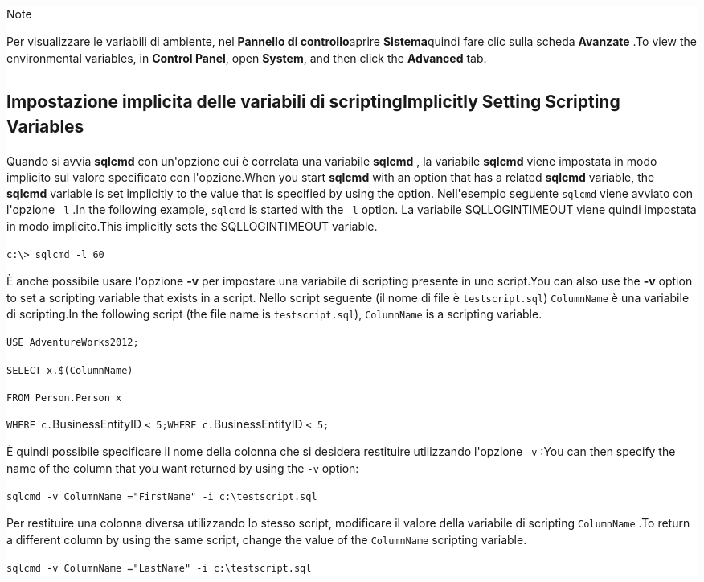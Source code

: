 > [!NOTE]  
>  <span data-ttu-id="72ba5-122">Per visualizzare le variabili di ambiente, nel **Pannello di controllo**aprire **Sistema**quindi fare clic sulla scheda **Avanzate** .</span><span class="sxs-lookup"><span data-stu-id="72ba5-122">To view the environmental variables, in **Control Panel**, open **System**, and then click the **Advanced** tab.</span></span>  
  
## <a name="implicitly-setting-scripting-variables"></a><span data-ttu-id="72ba5-123">Impostazione implicita delle variabili di scripting</span><span class="sxs-lookup"><span data-stu-id="72ba5-123">Implicitly Setting Scripting Variables</span></span>  
 <span data-ttu-id="72ba5-124">Quando si avvia **sqlcmd** con un'opzione cui è correlata una variabile **sqlcmd** , la variabile **sqlcmd** viene impostata in modo implicito sul valore specificato con l'opzione.</span><span class="sxs-lookup"><span data-stu-id="72ba5-124">When you start **sqlcmd** with an option that has a related **sqlcmd** variable, the **sqlcmd** variable is set implicitly to the value that is specified by using the option.</span></span> <span data-ttu-id="72ba5-125">Nell'esempio seguente `sqlcmd` viene avviato con l'opzione `-l` .</span><span class="sxs-lookup"><span data-stu-id="72ba5-125">In the following example, `sqlcmd` is started with the `-l` option.</span></span> <span data-ttu-id="72ba5-126">La variabile SQLLOGINTIMEOUT viene quindi impostata in modo implicito.</span><span class="sxs-lookup"><span data-stu-id="72ba5-126">This implicitly sets the SQLLOGINTIMEOUT variable.</span></span>  
  
 `c:\> sqlcmd -l 60`  
  
 <span data-ttu-id="72ba5-127">È anche possibile usare l'opzione **-v** per impostare una variabile di scripting presente in uno script.</span><span class="sxs-lookup"><span data-stu-id="72ba5-127">You can also use the **-v** option to set a scripting variable that exists in a script.</span></span> <span data-ttu-id="72ba5-128">Nello script seguente (il nome di file è `testscript.sql`) `ColumnName` è una variabile di scripting.</span><span class="sxs-lookup"><span data-stu-id="72ba5-128">In the following script (the file name is `testscript.sql`), `ColumnName` is a scripting variable.</span></span>  
  
 `USE AdventureWorks2012;`  
  
 `SELECT x.$(ColumnName)`  
  
 `FROM Person.Person x`  
  
 <span data-ttu-id="72ba5-129">`WHERE c.`BusinessEntityID `< 5;`</span><span class="sxs-lookup"><span data-stu-id="72ba5-129">`WHERE c.`BusinessEntityID `< 5;`</span></span>  
  
 <span data-ttu-id="72ba5-130">È quindi possibile specificare il nome della colonna che si desidera restituire utilizzando l'opzione `-v` :</span><span class="sxs-lookup"><span data-stu-id="72ba5-130">You can then specify the name of the column that you want returned by using the `-v` option:</span></span>  
  
 `sqlcmd -v ColumnName ="FirstName" -i c:\testscript.sql`  
  
 <span data-ttu-id="72ba5-131">Per restituire una colonna diversa utilizzando lo stesso script, modificare il valore della variabile di scripting `ColumnName` .</span><span class="sxs-lookup"><span data-stu-id="72ba5-131">To return a different column by using the same script, change the value of the `ColumnName` scripting variable.</span></span>  
  
 `sqlcmd -v ColumnName ="LastName" -i c:\testscript.sql`  
  